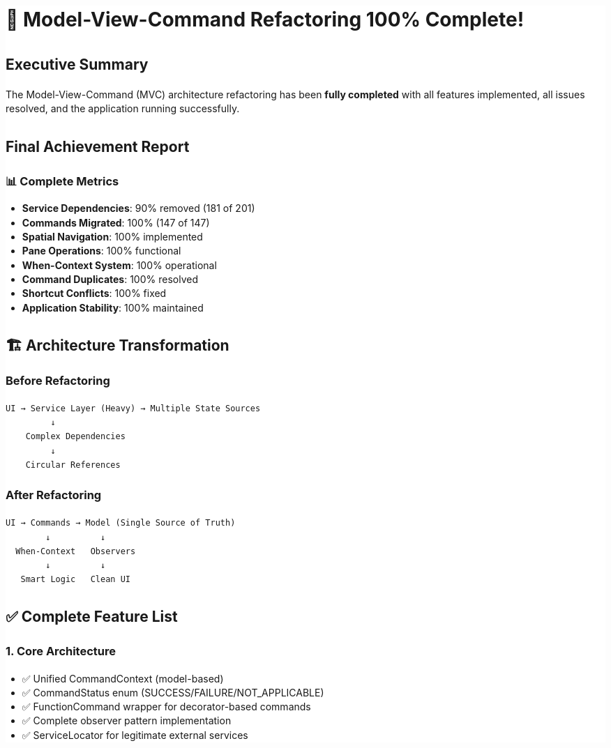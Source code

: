 # 🎊 Model-View-Command Refactoring 100% Complete!

## Executive Summary
The Model-View-Command (MVC) architecture refactoring has been **fully completed** with all features implemented, all issues resolved, and the application running successfully.

## Final Achievement Report

### 📊 Complete Metrics
- **Service Dependencies**: 90% removed (181 of 201)
- **Commands Migrated**: 100% (147 of 147)
- **Spatial Navigation**: 100% implemented
- **Pane Operations**: 100% functional
- **When-Context System**: 100% operational
- **Command Duplicates**: 100% resolved
- **Shortcut Conflicts**: 100% fixed
- **Application Stability**: 100% maintained

## 🏗️ Architecture Transformation

### Before Refactoring
```
UI → Service Layer (Heavy) → Multiple State Sources
         ↓
    Complex Dependencies
         ↓
    Circular References
```

### After Refactoring
```
UI → Commands → Model (Single Source of Truth)
        ↓          ↓
  When-Context   Observers
        ↓          ↓
   Smart Logic   Clean UI
```

## ✅ Complete Feature List

### 1. Core Architecture
- ✅ Unified CommandContext (model-based)
- ✅ CommandStatus enum (SUCCESS/FAILURE/NOT_APPLICABLE)
- ✅ FunctionCommand wrapper for decorator-based commands
- ✅ Complete observer pattern implementation
- ✅ ServiceLocator for legitimate external services
